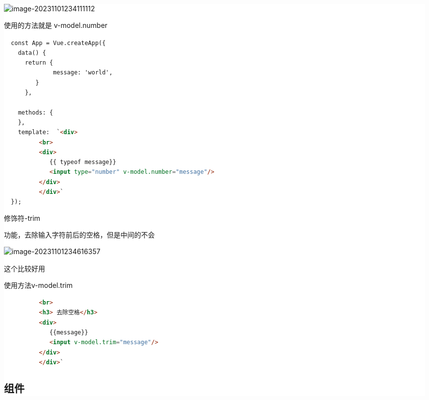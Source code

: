 ![image-20231101234111112](https://iteshell.oss-cn-beijing.aliyuncs.com/bookshell/golang/assets/image-20231101234111112.png)

使用的方法就是 v-model.number

```html
  const App = Vue.createApp({
    data() {
      return {
              message: 'world',
         }
      },
  
    methods: {
    },
    template:  `<div>
          <br>
          <div>
             {{ typeof message}}
             <input type="number" v-model.number="message"/>  
          </div>          
          </div>` 
  });

```



修饰符-trim 

功能，去除输入字符前后的空格，但是中间的不会

![image-20231101234616357](https://iteshell.oss-cn-beijing.aliyuncs.com/bookshell/golang/assets/image-20231101234616357.png)



这个比较好用

使用方法v-model.trim

```html
          <br>
          <h3> 去除空格</h3>
          <div>
             {{message}}
             <input v-model.trim="message"/>  
          </div>              
          </div>` 
```









## 组件
